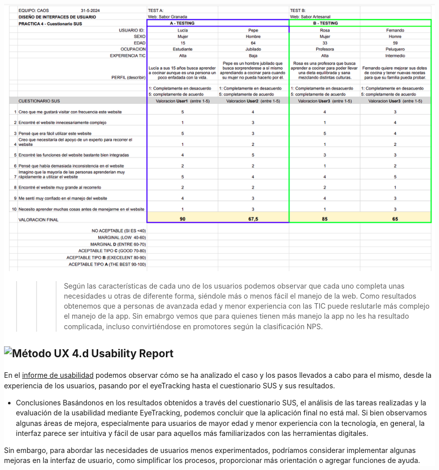 <img src="img/SUS.png">

>>>Según las características de cada uno de los usuarios podemos observar que cada uno completa unas necesidades u otras de diferente forma, siéndole más o menos fácil el manejo de la web. Como resultados obtenemos que a personas de avanzada edad y menor experiencia con las TIC puede reslutarle más complejo el manejo de la app. Sin emabrgo vemos que para quienes tienen más manejo la app no les ha resultado complicada, incluso convirtiéndose en promotores según la clasificación NPS.

![Método UX](img/usability-report.png) 4.d Usability Report
----

En el [informe de usabilidad](Informe_usabilidad-SaborArtesanal.pdf) podemos observar cómo se ha analizado el caso y los pasos llevados a cabo para el mismo, desde la experiencia de los usuarios, pasando por el eyeTracking hasta el cuestionario SUS y sus resultados.

* Conclusiones
Basándonos en los resultados obtenidos a través del cuestionario SUS, el análisis de las tareas realizadas y la evaluación de la usabilidad mediante EyeTracking, podemos concluir que la aplicación final no está mal. Si bien observamos algunas áreas de mejora, especialmente para usuarios de mayor edad y menor experiencia con la tecnología, en general, la interfaz parece ser intuitiva y fácil de usar para aquellos más familiarizados con las herramientas digitales.

Sin embargo, para abordar las necesidades de usuarios menos experimentados, podríamos considerar implementar algunas mejoras en la interfaz de usuario, como simplificar los procesos, proporcionar más orientación o agregar funciones de ayuda.
